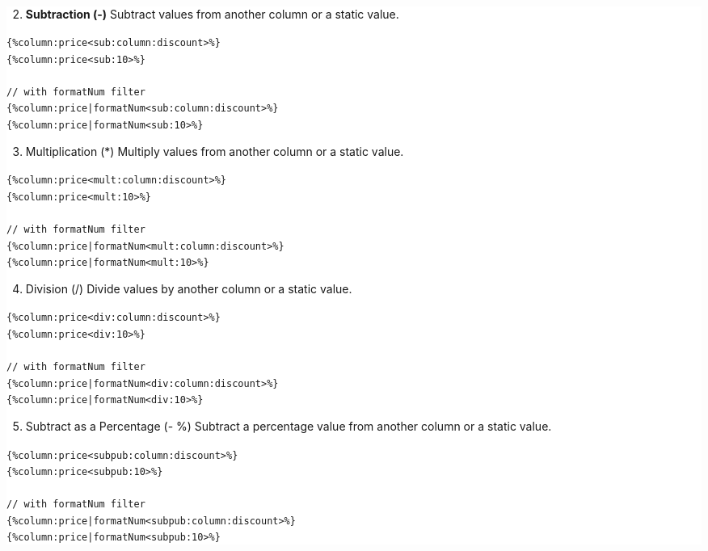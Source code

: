 2. **Subtraction (-)**
Subtract values from another column or a static value.

```
{%column:price<sub:column:discount>%} 
{%column:price<sub:10>%}

// with formatNum filter
{%column:price|formatNum<sub:column:discount>%} 
{%column:price|formatNum<sub:10>%}
```

3. Multiplication (*)
Multiply values from another column or a static value.

```
{%column:price<mult:column:discount>%} 
{%column:price<mult:10>%} 

// with formatNum filter
{%column:price|formatNum<mult:column:discount>%} 
{%column:price|formatNum<mult:10>%} 
```

4. Division (/)
Divide values by another column or a static value.

```
{%column:price<div:column:discount>%} 
{%column:price<div:10>%} 

// with formatNum filter
{%column:price|formatNum<div:column:discount>%} 
{%column:price|formatNum<div:10>%} 
```

5. Subtract as a Percentage (- %)
Subtract a percentage value from another column or a static value.

```
{%column:price<subpub:column:discount>%} 
{%column:price<subpub:10>%} 

// with formatNum filter 
{%column:price|formatNum<subpub:column:discount>%} 
{%column:price|formatNum<subpub:10>%} 
```
